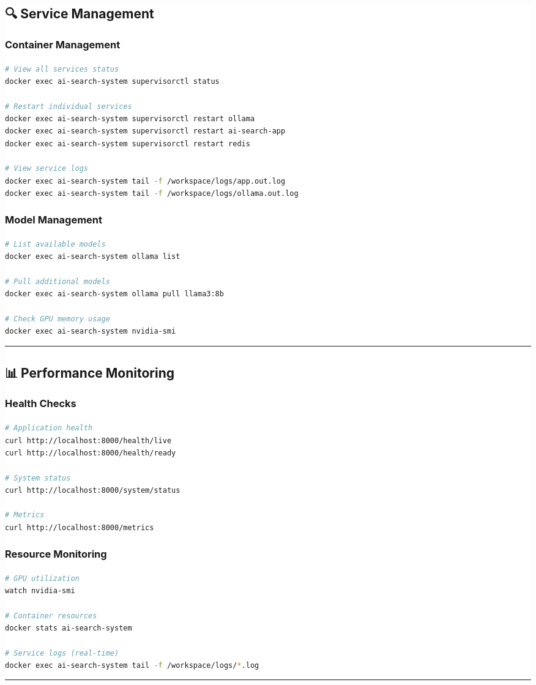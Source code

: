 
## 🔍 **Service Management**

### **Container Management**
```bash
# View all services status
docker exec ai-search-system supervisorctl status

# Restart individual services
docker exec ai-search-system supervisorctl restart ollama
docker exec ai-search-system supervisorctl restart ai-search-app
docker exec ai-search-system supervisorctl restart redis

# View service logs
docker exec ai-search-system tail -f /workspace/logs/app.out.log
docker exec ai-search-system tail -f /workspace/logs/ollama.out.log
```

### **Model Management**
```bash
# List available models
docker exec ai-search-system ollama list

# Pull additional models
docker exec ai-search-system ollama pull llama3:8b

# Check GPU memory usage
docker exec ai-search-system nvidia-smi
```

---

## 📊 **Performance Monitoring**

### **Health Checks**
```bash
# Application health
curl http://localhost:8000/health/live
curl http://localhost:8000/health/ready

# System status
curl http://localhost:8000/system/status

# Metrics
curl http://localhost:8000/metrics
```

### **Resource Monitoring**
```bash
# GPU utilization
watch nvidia-smi

# Container resources
docker stats ai-search-system

# Service logs (real-time)
docker exec ai-search-system tail -f /workspace/logs/*.log
```

---